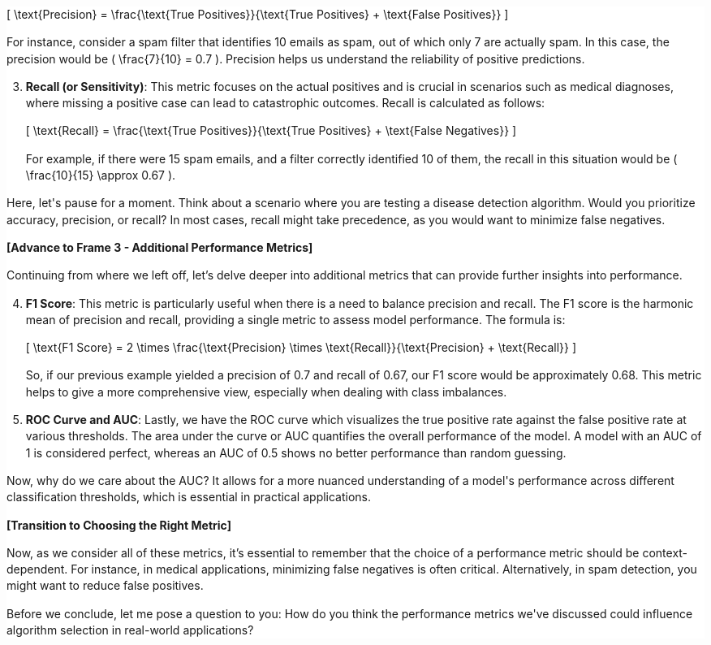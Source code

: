    \[
   \text{Precision} = \frac{\text{True Positives}}{\text{True Positives} + \text{False Positives}}
   \]

   For instance, consider a spam filter that identifies 10 emails as spam, out of which only 7 are actually spam. In this case, the precision would be \( \frac{7}{10} = 0.7 \). Precision helps us understand the reliability of positive predictions.

3. **Recall (or Sensitivity)**: This metric focuses on the actual positives and is crucial in scenarios such as medical diagnoses, where missing a positive case can lead to catastrophic outcomes. Recall is calculated as follows:

   \[
   \text{Recall} = \frac{\text{True Positives}}{\text{True Positives} + \text{False Negatives}}
   \]

   For example, if there were 15 spam emails, and a filter correctly identified 10 of them, the recall in this situation would be \( \frac{10}{15} \approx 0.67 \). 

Here, let's pause for a moment. Think about a scenario where you are testing a disease detection algorithm. Would you prioritize accuracy, precision, or recall? In most cases, recall might take precedence, as you would want to minimize false negatives.

**[Advance to Frame 3 - Additional Performance Metrics]**

Continuing from where we left off, let’s delve deeper into additional metrics that can provide further insights into performance.

4. **F1 Score**: This metric is particularly useful when there is a need to balance precision and recall. The F1 score is the harmonic mean of precision and recall, providing a single metric to assess model performance. The formula is:

   \[
   \text{F1 Score} = 2 \times \frac{\text{Precision} \times \text{Recall}}{\text{Precision} + \text{Recall}}
   \]

   So, if our previous example yielded a precision of 0.7 and recall of 0.67, our F1 score would be approximately 0.68. This metric helps to give a more comprehensive view, especially when dealing with class imbalances.

5. **ROC Curve and AUC**: Lastly, we have the ROC curve which visualizes the true positive rate against the false positive rate at various thresholds. The area under the curve or AUC quantifies the overall performance of the model. A model with an AUC of 1 is considered perfect, whereas an AUC of 0.5 shows no better performance than random guessing. 

Now, why do we care about the AUC? It allows for a more nuanced understanding of a model's performance across different classification thresholds, which is essential in practical applications.

**[Transition to Choosing the Right Metric]**

Now, as we consider all of these metrics, it’s essential to remember that the choice of a performance metric should be context-dependent. For instance, in medical applications, minimizing false negatives is often critical. Alternatively, in spam detection, you might want to reduce false positives. 

Before we conclude, let me pose a question to you: How do you think the performance metrics we've discussed could influence algorithm selection in real-world applications?
